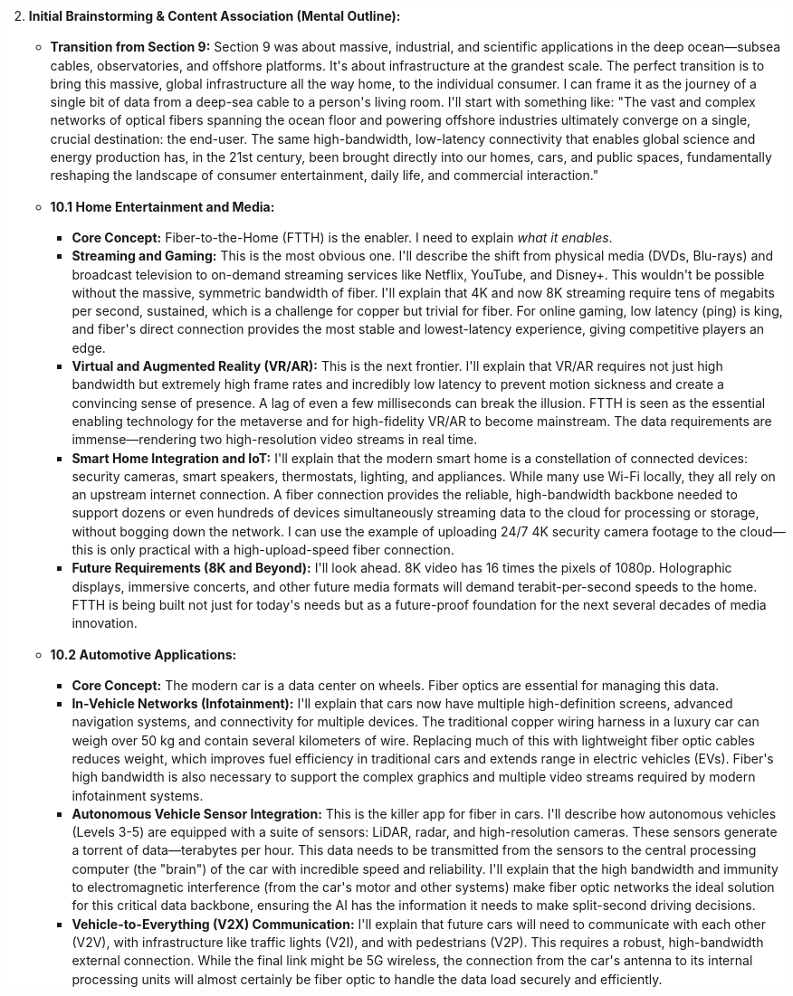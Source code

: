2.  **Initial Brainstorming & Content Association (Mental Outline):**

    *   **Transition from Section 9:** Section 9 was about massive, industrial, and scientific applications in the deep ocean—subsea cables, observatories, and offshore platforms. It's about infrastructure at the grandest scale. The perfect transition is to bring this massive, global infrastructure all the way home, to the individual consumer. I can frame it as the journey of a single bit of data from a deep-sea cable to a person's living room. I'll start with something like: "The vast and complex networks of optical fibers spanning the ocean floor and powering offshore industries ultimately converge on a single, crucial destination: the end-user. The same high-bandwidth, low-latency connectivity that enables global science and energy production has, in the 21st century, been brought directly into our homes, cars, and public spaces, fundamentally reshaping the landscape of consumer entertainment, daily life, and commercial interaction."

    *   **10.1 Home Entertainment and Media:**
        *   **Core Concept:** Fiber-to-the-Home (FTTH) is the enabler. I need to explain *what it enables*.
        *   **Streaming and Gaming:** This is the most obvious one. I'll describe the shift from physical media (DVDs, Blu-rays) and broadcast television to on-demand streaming services like Netflix, YouTube, and Disney+. This wouldn't be possible without the massive, symmetric bandwidth of fiber. I'll explain that 4K and now 8K streaming require tens of megabits per second, sustained, which is a challenge for copper but trivial for fiber. For online gaming, low latency (ping) is king, and fiber's direct connection provides the most stable and lowest-latency experience, giving competitive players an edge.
        *   **Virtual and Augmented Reality (VR/AR):** This is the next frontier. I'll explain that VR/AR requires not just high bandwidth but extremely high frame rates and incredibly low latency to prevent motion sickness and create a convincing sense of presence. A lag of even a few milliseconds can break the illusion. FTTH is seen as the essential enabling technology for the metaverse and for high-fidelity VR/AR to become mainstream. The data requirements are immense—rendering two high-resolution video streams in real time.
        *   **Smart Home Integration and IoT:** I'll explain that the modern smart home is a constellation of connected devices: security cameras, smart speakers, thermostats, lighting, and appliances. While many use Wi-Fi locally, they all rely on an upstream internet connection. A fiber connection provides the reliable, high-bandwidth backbone needed to support dozens or even hundreds of devices simultaneously streaming data to the cloud for processing or storage, without bogging down the network. I can use the example of uploading 24/7 4K security camera footage to the cloud—this is only practical with a high-upload-speed fiber connection.
        *   **Future Requirements (8K and Beyond):** I'll look ahead. 8K video has 16 times the pixels of 1080p. Holographic displays, immersive concerts, and other future media formats will demand terabit-per-second speeds to the home. FTTH is being built not just for today's needs but as a future-proof foundation for the next several decades of media innovation.

    *   **10.2 Automotive Applications:**
        *   **Core Concept:** The modern car is a data center on wheels. Fiber optics are essential for managing this data.
        *   **In-Vehicle Networks (Infotainment):** I'll explain that cars now have multiple high-definition screens, advanced navigation systems, and connectivity for multiple devices. The traditional copper wiring harness in a luxury car can weigh over 50 kg and contain several kilometers of wire. Replacing much of this with lightweight fiber optic cables reduces weight, which improves fuel efficiency in traditional cars and extends range in electric vehicles (EVs). Fiber's high bandwidth is also necessary to support the complex graphics and multiple video streams required by modern infotainment systems.
        *   **Autonomous Vehicle Sensor Integration:** This is the killer app for fiber in cars. I'll describe how autonomous vehicles (Levels 3-5) are equipped with a suite of sensors: LiDAR, radar, and high-resolution cameras. These sensors generate a torrent of data—terabytes per hour. This data needs to be transmitted from the sensors to the central processing computer (the "brain") of the car with incredible speed and reliability. I'll explain that the high bandwidth and immunity to electromagnetic interference (from the car's motor and other systems) make fiber optic networks the ideal solution for this critical data backbone, ensuring the AI has the information it needs to make split-second driving decisions.
        *   **Vehicle-to-Everything (V2X) Communication:** I'll explain that future cars will need to communicate with each other (V2V), with infrastructure like traffic lights (V2I), and with pedestrians (V2P). This requires a robust, high-bandwidth external connection. While the final link might be 5G wireless, the connection from the car's antenna to its internal processing units will almost certainly be fiber optic to handle the data load securely and efficiently.